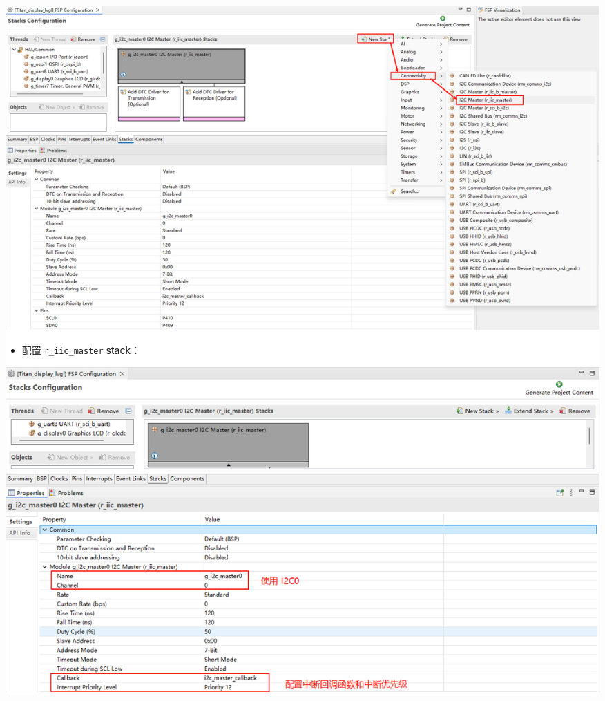 ![image-20250901120117544](figures/image-20250901120117544.png)

* 配置 `r_iic_master` stack：

![image-20250901130237795](figures/image-20250901130237795.png)
